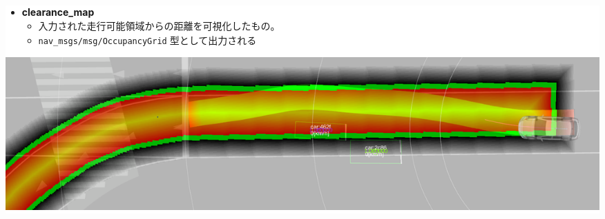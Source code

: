 
- **clearance_map**
  - 入力された走行可能領域からの距離を可視化したもの。
  - `nav_msgs/msg/OccupancyGrid` 型として出力される

![clearance_map](./media/clearance_map.png)
